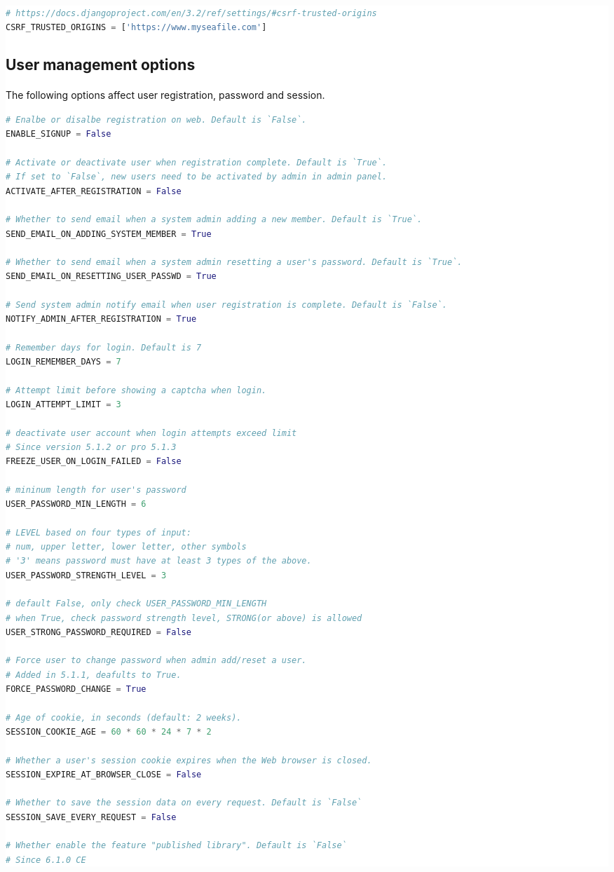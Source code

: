 ```python
# https://docs.djangoproject.com/en/3.2/ref/settings/#csrf-trusted-origins
CSRF_TRUSTED_ORIGINS = ['https://www.myseafile.com']

```

## User management options

The following options affect user registration, password and session.

```python
# Enalbe or disalbe registration on web. Default is `False`.
ENABLE_SIGNUP = False

# Activate or deactivate user when registration complete. Default is `True`.
# If set to `False`, new users need to be activated by admin in admin panel.
ACTIVATE_AFTER_REGISTRATION = False

# Whether to send email when a system admin adding a new member. Default is `True`.
SEND_EMAIL_ON_ADDING_SYSTEM_MEMBER = True

# Whether to send email when a system admin resetting a user's password. Default is `True`.
SEND_EMAIL_ON_RESETTING_USER_PASSWD = True

# Send system admin notify email when user registration is complete. Default is `False`.
NOTIFY_ADMIN_AFTER_REGISTRATION = True

# Remember days for login. Default is 7
LOGIN_REMEMBER_DAYS = 7

# Attempt limit before showing a captcha when login.
LOGIN_ATTEMPT_LIMIT = 3

# deactivate user account when login attempts exceed limit
# Since version 5.1.2 or pro 5.1.3
FREEZE_USER_ON_LOGIN_FAILED = False

# mininum length for user's password
USER_PASSWORD_MIN_LENGTH = 6

# LEVEL based on four types of input:
# num, upper letter, lower letter, other symbols
# '3' means password must have at least 3 types of the above.
USER_PASSWORD_STRENGTH_LEVEL = 3

# default False, only check USER_PASSWORD_MIN_LENGTH
# when True, check password strength level, STRONG(or above) is allowed
USER_STRONG_PASSWORD_REQUIRED = False

# Force user to change password when admin add/reset a user.
# Added in 5.1.1, deafults to True.
FORCE_PASSWORD_CHANGE = True

# Age of cookie, in seconds (default: 2 weeks).
SESSION_COOKIE_AGE = 60 * 60 * 24 * 7 * 2

# Whether a user's session cookie expires when the Web browser is closed.
SESSION_EXPIRE_AT_BROWSER_CLOSE = False

# Whether to save the session data on every request. Default is `False`
SESSION_SAVE_EVERY_REQUEST = False

# Whether enable the feature "published library". Default is `False`
# Since 6.1.0 CE
```
